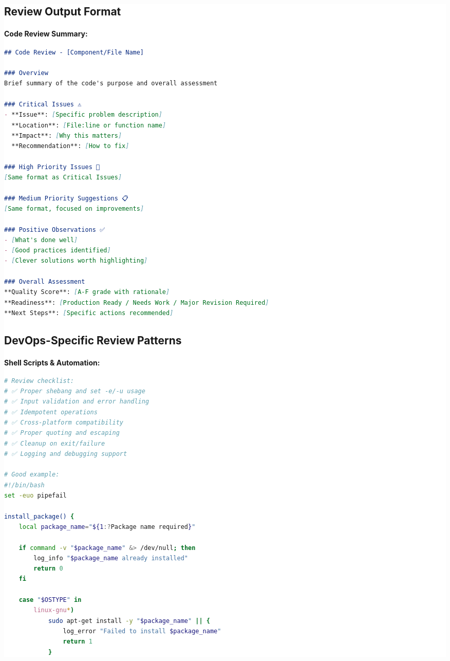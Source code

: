 ## Review Output Format

**Code Review Summary:**
```markdown
## Code Review - [Component/File Name]

### Overview
Brief summary of the code's purpose and overall assessment

### Critical Issues ⚠️
- **Issue**: [Specific problem description]
  **Location**: [File:line or function name]
  **Impact**: [Why this matters]
  **Recommendation**: [How to fix]

### High Priority Issues 🔶
[Same format as Critical Issues]

### Medium Priority Suggestions 📋
[Same format, focused on improvements]

### Positive Observations ✅
- [What's done well]
- [Good practices identified]
- [Clever solutions worth highlighting]

### Overall Assessment
**Quality Score**: [A-F grade with rationale]
**Readiness**: [Production Ready / Needs Work / Major Revision Required]
**Next Steps**: [Specific actions recommended]
```

## DevOps-Specific Review Patterns

**Shell Scripts & Automation:**
```bash
# Review checklist:
# ✅ Proper shebang and set -e/-u usage
# ✅ Input validation and error handling
# ✅ Idempotent operations
# ✅ Cross-platform compatibility
# ✅ Proper quoting and escaping
# ✅ Cleanup on exit/failure
# ✅ Logging and debugging support

# Good example:
#!/bin/bash
set -euo pipefail

install_package() {
    local package_name="${1:?Package name required}"
    
    if command -v "$package_name" &> /dev/null; then
        log_info "$package_name already installed"
        return 0
    fi
    
    case "$OSTYPE" in
        linux-gnu*)
            sudo apt-get install -y "$package_name" || {
                log_error "Failed to install $package_name"
                return 1
            }
```